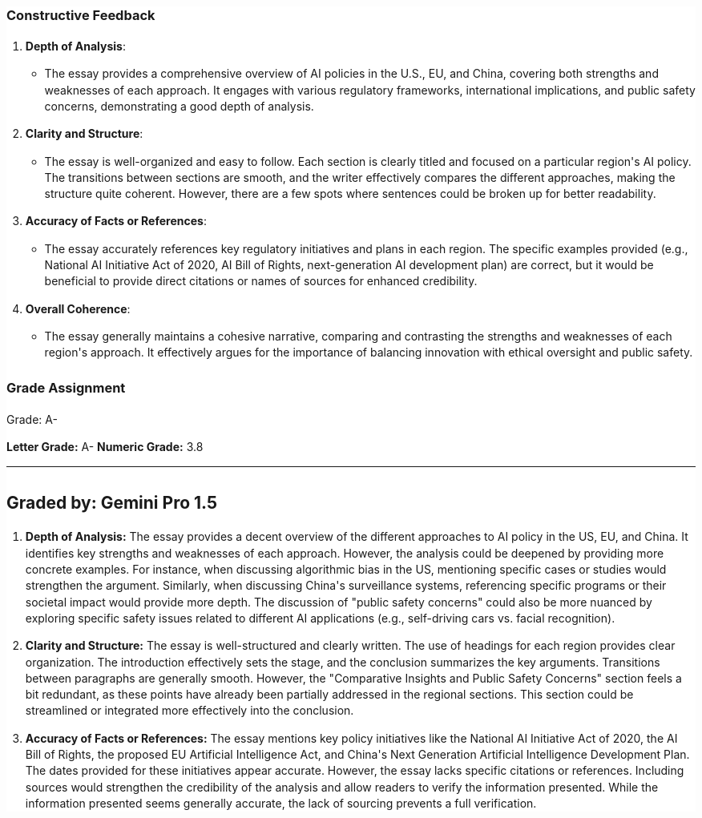 ### Constructive Feedback

1. **Depth of Analysis**:
   - The essay provides a comprehensive overview of AI policies in the U.S., EU, and China, covering both strengths and weaknesses of each approach. It engages with various regulatory frameworks, international implications, and public safety concerns, demonstrating a good depth of analysis.

2. **Clarity and Structure**:
   - The essay is well-organized and easy to follow. Each section is clearly titled and focused on a particular region's AI policy. The transitions between sections are smooth, and the writer effectively compares the different approaches, making the structure quite coherent. However, there are a few spots where sentences could be broken up for better readability.

3. **Accuracy of Facts or References**:
   - The essay accurately references key regulatory initiatives and plans in each region. The specific examples provided (e.g., National AI Initiative Act of 2020, AI Bill of Rights, next-generation AI development plan) are correct, but it would be beneficial to provide direct citations or names of sources for enhanced credibility.

4. **Overall Coherence**:
   - The essay generally maintains a cohesive narrative, comparing and contrasting the strengths and weaknesses of each region's approach. It effectively argues for the importance of balancing innovation with ethical oversight and public safety.

### Grade Assignment

Grade: A-

**Letter Grade:** A-
**Numeric Grade:** 3.8

---

## Graded by: Gemini Pro 1.5

1) **Depth of Analysis:** The essay provides a decent overview of the different approaches to AI policy in the US, EU, and China.  It identifies key strengths and weaknesses of each approach. However, the analysis could be deepened by providing more concrete examples. For instance, when discussing algorithmic bias in the US, mentioning specific cases or studies would strengthen the argument. Similarly,  when discussing China's surveillance systems, referencing specific programs or their societal impact would provide more depth.  The discussion of "public safety concerns" could also be more nuanced by exploring specific safety issues related to different AI applications (e.g., self-driving cars vs. facial recognition).

2) **Clarity and Structure:** The essay is well-structured and clearly written. The use of headings for each region provides clear organization.  The introduction effectively sets the stage, and the conclusion summarizes the key arguments.  Transitions between paragraphs are generally smooth.  However, the "Comparative Insights and Public Safety Concerns" section feels a bit redundant, as these points have already been partially addressed in the regional sections. This section could be streamlined or integrated more effectively into the conclusion.

3) **Accuracy of Facts or References:** The essay mentions key policy initiatives like the National AI Initiative Act of 2020, the AI Bill of Rights, the proposed EU Artificial Intelligence Act, and China's Next Generation Artificial Intelligence Development Plan.  The dates provided for these initiatives appear accurate. However, the essay lacks specific citations or references. Including sources would strengthen the credibility of the analysis and allow readers to verify the information presented.  While the information presented seems generally accurate, the lack of sourcing prevents a full verification.
